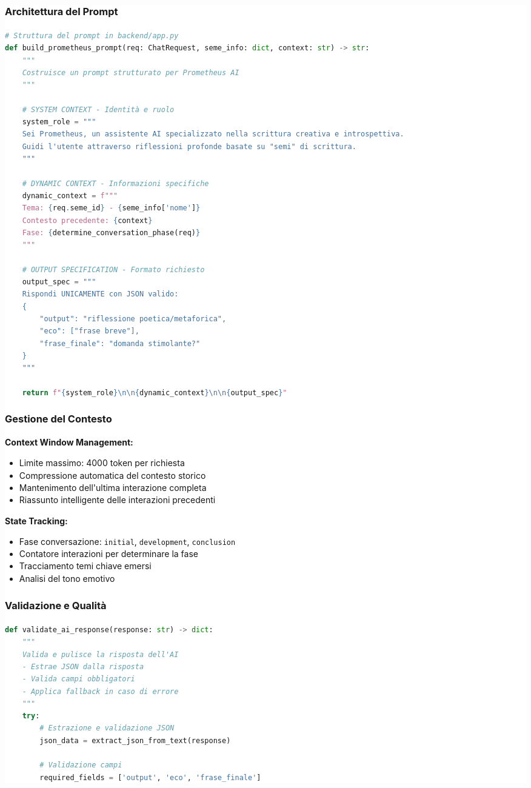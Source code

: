 ### Architettura del Prompt

```python
# Struttura del prompt in backend/app.py
def build_prometheus_prompt(req: ChatRequest, seme_info: dict, context: str) -> str:
    """
    Costruisce un prompt strutturato per Prometheus AI
    """
    
    # SYSTEM CONTEXT - Identità e ruolo
    system_role = """
    Sei Prometheus, un assistente AI specializzato nella scrittura creativa e introspettiva.
    Guidi l'utente attraverso riflessioni profonde basate su "semi" di scrittura.
    """
    
    # DYNAMIC CONTEXT - Informazioni specifiche
    dynamic_context = f"""
    Tema: {req.seme_id} - {seme_info['nome']}
    Contesto precedente: {context}
    Fase: {determine_conversation_phase(req)}
    """
    
    # OUTPUT SPECIFICATION - Formato richiesto
    output_spec = """
    Rispondi UNICAMENTE con JSON valido:
    {
        "output": "riflessione poetica/metaforica",
        "eco": ["frase breve"],
        "frase_finale": "domanda stimolante?"
    }
    """
    
    return f"{system_role}\n\n{dynamic_context}\n\n{output_spec}"
```

### Gestione del Contesto

**Context Window Management:**
- Limite massimo: 4000 token per richiesta
- Compressione automatica del contesto storico
- Mantenimento dell'ultima interazione completa
- Riassunto intelligente delle interazioni precedenti

**State Tracking:**
- Fase conversazione: `initial`, `development`, `conclusion`
- Contatore interazioni per determinare la fase
- Tracciamento temi chiave emersi
- Analisi del tono emotivo

### Validazione e Qualità

```python
def validate_ai_response(response: str) -> dict:
    """
    Valida e pulisce la risposta dell'AI
    - Estrae JSON dalla risposta
    - Valida campi obbligatori
    - Applica fallback in caso di errore
    """
    try:
        # Estrazione e validazione JSON
        json_data = extract_json_from_text(response)
        
        # Validazione campi
        required_fields = ['output', 'eco', 'frase_finale']
```